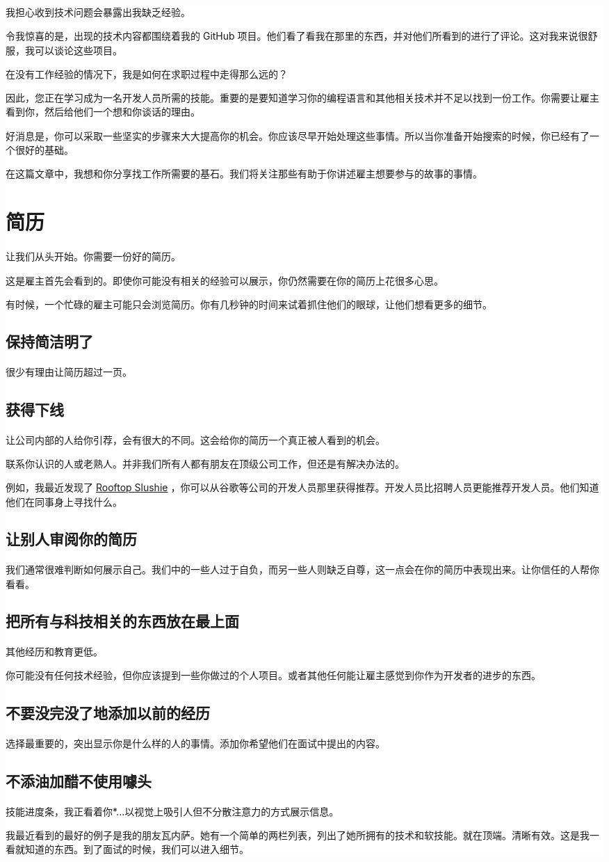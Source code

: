 我担心收到技术问题会暴露出我缺乏经验。

令我惊喜的是，出现的技术内容都围绕着我的 GitHub 项目。他们看了看我在那里的东西，并对他们所看到的进行了评论。这对我来说很舒服，我可以谈论这些项目。

在没有工作经验的情况下，我是如何在求职过程中走得那么远的？

因此，您正在学习成为一名开发人员所需的技能。重要的是要知道学习你的编程语言和其他相关技术并不足以找到一份工作。你需要让雇主看到你，然后给他们一个想和你谈话的理由。

好消息是，你可以采取一些坚实的步骤来大大提高你的机会。你应该尽早开始处理这些事情。所以当你准备开始搜索的时候，你已经有了一个很好的基础。

在这篇文章中，我想和你分享找工作所需要的基石。我们将关注那些有助于你讲述雇主想要参与的故事的事情。

# 简历

让我们从头开始。你需要一份好的简历。

这是雇主首先会看到的。即使你可能没有相关的经验可以展示，你仍然需要在你的简历上花很多心思。

有时候，一个忙碌的雇主可能只会浏览简历。你有几秒钟的时间来试着抓住他们的眼球，让他们想看更多的细节。

## **保持简洁明了**

很少有理由让简历超过一页。

## **获得下线**

让公司内部的人给你引荐，会有很大的不同。这会给你的简历一个真正被人看到的机会。

联系你认识的人或老熟人。并非我们所有人都有朋友在顶级公司工作，但还是有解决办法的。

例如，我最近发现了 [Rooftop Slushie](https://www.rooftopslushie.com/) ，你可以从谷歌等公司的开发人员那里获得推荐。开发人员比招聘人员更能推荐开发人员。他们知道他们在同事身上寻找什么。

## **让别人审阅你的简历**

我们通常很难判断如何展示自己。我们中的一些人过于自负，而另一些人则缺乏自尊，这一点会在你的简历中表现出来。让你信任的人帮你看看。

## **把所有与科技相关的东西放在最上面**

其他经历和教育更低。

你可能没有任何技术经验，但你应该提到一些你做过的个人项目。或者其他任何能让雇主感觉到你作为开发者的进步的东西。

## **不要没完没了地添加以前的经历**

选择最重要的，突出显示你是什么样的人的事情。添加你希望他们在面试中提出的内容。

## **不添油加醋不使用噱头**

技能进度条，我正看着你*...以视觉上吸引人但不分散注意力的方式展示信息。

我最近看到的最好的例子是我的朋友瓦内萨。她有一个简单的两栏列表，列出了她所拥有的技术和软技能。就在顶端。清晰有效。这是我一看就知道的东西。到了面试的时候，我们可以进入细节。

